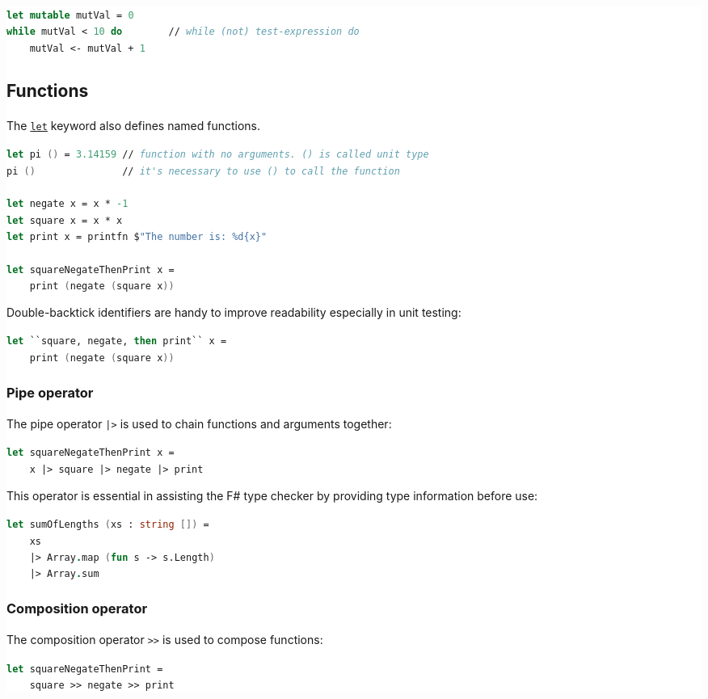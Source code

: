 ```fsharp
let mutable mutVal = 0
while mutVal < 10 do        // while (not) test-expression do
    mutVal <- mutVal + 1
```

<a name="Functions"></a>Functions
---------

The [`let`](https://docs.microsoft.com/dotnet/fsharp/language-reference/functions/let-bindings) keyword also defines named functions.

```fsharp
let pi () = 3.14159 // function with no arguments. () is called unit type
pi ()               // it's necessary to use () to call the function

let negate x = x * -1 
let square x = x * x 
let print x = printfn $"The number is: %d{x}"

let squareNegateThenPrint x = 
    print (negate (square x)) 
```

Double-backtick identifiers are handy to improve readability especially in unit testing:

```fsharp
let ``square, negate, then print`` x = 
    print (negate (square x)) 
```

### Pipe operator

The pipe operator `|>` is used to chain functions and arguments together:

```fsharp
let squareNegateThenPrint x = 
    x |> square |> negate |> print
```

This operator is essential in assisting the F# type checker by providing type information before use:

```fsharp
let sumOfLengths (xs : string []) = 
    xs 
    |> Array.map (fun s -> s.Length)
    |> Array.sum
```

### Composition operator

The composition operator `>>` is used to compose functions:

```fsharp
let squareNegateThenPrint = 
    square >> negate >> print
```
  